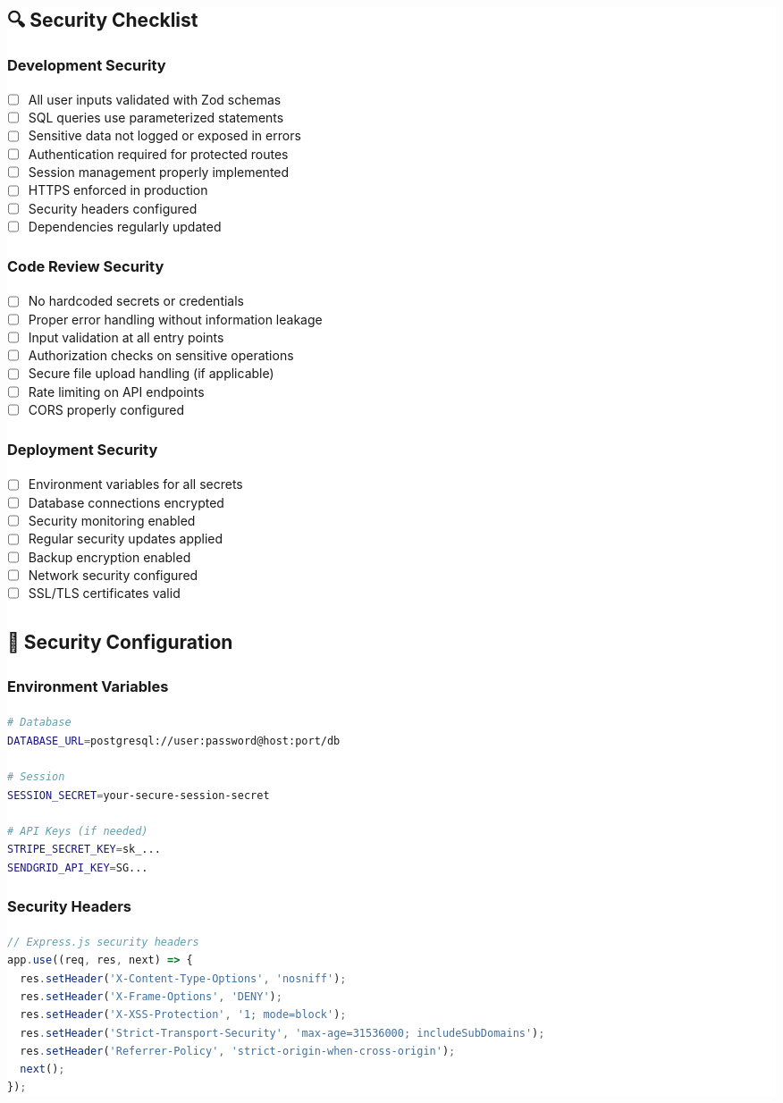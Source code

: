 ## 🔍 Security Checklist

### Development Security
- [ ] All user inputs validated with Zod schemas
- [ ] SQL queries use parameterized statements
- [ ] Sensitive data not logged or exposed in errors
- [ ] Authentication required for protected routes
- [ ] Session management properly implemented
- [ ] HTTPS enforced in production
- [ ] Security headers configured
- [ ] Dependencies regularly updated

### Code Review Security
- [ ] No hardcoded secrets or credentials
- [ ] Proper error handling without information leakage
- [ ] Input validation at all entry points
- [ ] Authorization checks on sensitive operations
- [ ] Secure file upload handling (if applicable)
- [ ] Rate limiting on API endpoints
- [ ] CORS properly configured

### Deployment Security  
- [ ] Environment variables for all secrets
- [ ] Database connections encrypted
- [ ] Security monitoring enabled
- [ ] Regular security updates applied
- [ ] Backup encryption enabled
- [ ] Network security configured
- [ ] SSL/TLS certificates valid

## 🔧 Security Configuration

### Environment Variables
```bash
# Database
DATABASE_URL=postgresql://user:password@host:port/db

# Session
SESSION_SECRET=your-secure-session-secret

# API Keys (if needed)
STRIPE_SECRET_KEY=sk_...
SENDGRID_API_KEY=SG...
```

### Security Headers
```typescript
// Express.js security headers
app.use((req, res, next) => {
  res.setHeader('X-Content-Type-Options', 'nosniff');
  res.setHeader('X-Frame-Options', 'DENY');
  res.setHeader('X-XSS-Protection', '1; mode=block');
  res.setHeader('Strict-Transport-Security', 'max-age=31536000; includeSubDomains');
  res.setHeader('Referrer-Policy', 'strict-origin-when-cross-origin');
  next();
});
```
